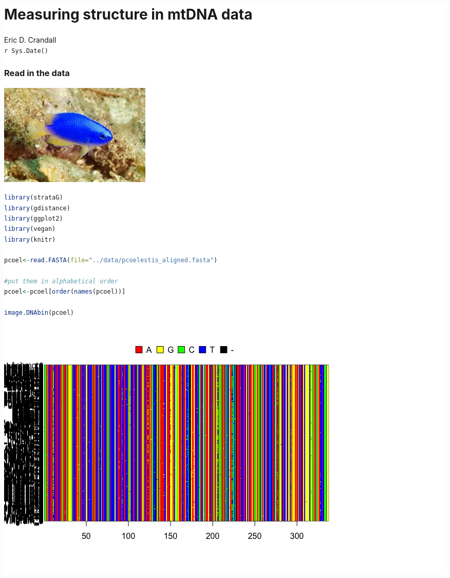 # Measuring structure in mtDNA data
Eric D. Crandall  
`r Sys.Date()`  

### Read in the data

![Pomacentrus coelestis](../images/coelestis.jpeg)



```r
library(strataG)
library(gdistance)
library(ggplot2)
library(vegan)
library(knitr)

pcoel<-read.FASTA(file="../data/pcoelestis_aligned.fasta")

#put them in alphabetical order
pcoel<-pcoel[order(names(pcoel))]

image.DNAbin(pcoel)
```

![](mtDNA_Structure2_files/figure-html/unnamed-chunk-1-1.png)
